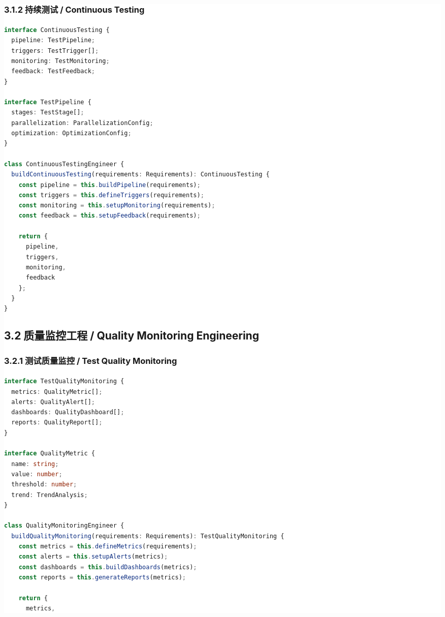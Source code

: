 ```typescript
```

### 3.1.2 持续测试 / Continuous Testing

```typescript
interface ContinuousTesting {
  pipeline: TestPipeline;
  triggers: TestTrigger[];
  monitoring: TestMonitoring;
  feedback: TestFeedback;
}

interface TestPipeline {
  stages: TestStage[];
  parallelization: ParallelizationConfig;
  optimization: OptimizationConfig;
}

class ContinuousTestingEngineer {
  buildContinuousTesting(requirements: Requirements): ContinuousTesting {
    const pipeline = this.buildPipeline(requirements);
    const triggers = this.defineTriggers(requirements);
    const monitoring = this.setupMonitoring(requirements);
    const feedback = this.setupFeedback(requirements);
    
    return {
      pipeline,
      triggers,
      monitoring,
      feedback
    };
  }
}
```

## 3.2 质量监控工程 / Quality Monitoring Engineering

### 3.2.1 测试质量监控 / Test Quality Monitoring

```typescript
interface TestQualityMonitoring {
  metrics: QualityMetric[];
  alerts: QualityAlert[];
  dashboards: QualityDashboard[];
  reports: QualityReport[];
}

interface QualityMetric {
  name: string;
  value: number;
  threshold: number;
  trend: TrendAnalysis;
}

class QualityMonitoringEngineer {
  buildQualityMonitoring(requirements: Requirements): TestQualityMonitoring {
    const metrics = this.defineMetrics(requirements);
    const alerts = this.setupAlerts(metrics);
    const dashboards = this.buildDashboards(metrics);
    const reports = this.generateReports(metrics);
    
    return {
      metrics,
```